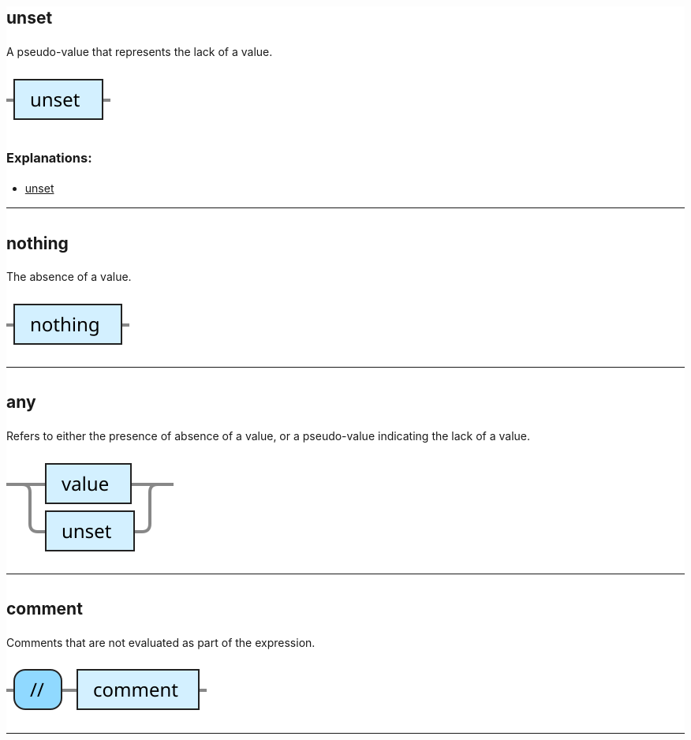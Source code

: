 ## <a name="unset"></a>unset

A pseudo-value that represents the lack of a value.

!["unset"](../halite-bnf-diagrams/basic-syntax/unset-j.svg)

### Explanations:

* [unset](explanation/halite_unset-j.md)


---
## <a name="nothing"></a>nothing

The absence of a value.

!["nothing"](../halite-bnf-diagrams/basic-syntax/nothing-j.svg)

---
## <a name="any"></a>any

Refers to either the presence of absence of a value, or a pseudo-value indicating the lack of a value.

!["value | unset"](../halite-bnf-diagrams/basic-syntax/any-j.svg)

---
## <a name="comment"></a>comment

Comments that are not evaluated as part of the expression.

!["'//' comment"](../halite-bnf-diagrams/basic-syntax/comment-j.svg)

---